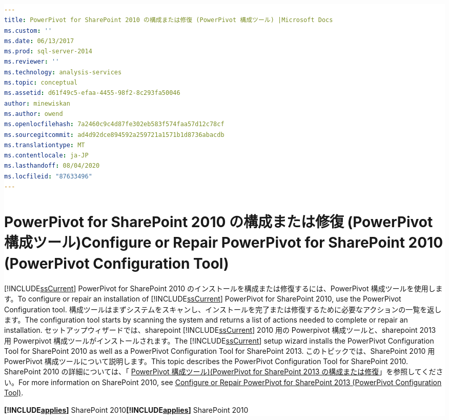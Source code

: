 ```yaml
---
title: PowerPivot for SharePoint 2010 の構成または修復 (PowerPivot 構成ツール) |Microsoft Docs
ms.custom: ''
ms.date: 06/13/2017
ms.prod: sql-server-2014
ms.reviewer: ''
ms.technology: analysis-services
ms.topic: conceptual
ms.assetid: d61f49c5-efaa-4455-98f2-8c293fa50046
author: minewiskan
ms.author: owend
ms.openlocfilehash: 7a2460c9c4d87fe302eb583f574faa57d12c78cf
ms.sourcegitcommit: ad4d92dce894592a259721a1571b1d8736abacdb
ms.translationtype: MT
ms.contentlocale: ja-JP
ms.lasthandoff: 08/04/2020
ms.locfileid: "87633496"
---
```

# <a name="configure-or-repair-powerpivot-for-sharepoint-2010-powerpivot-configuration-tool"></a><span data-ttu-id="b808f-102">PowerPivot for SharePoint 2010 の構成または修復 (PowerPivot 構成ツール)</span><span class="sxs-lookup"><span data-stu-id="b808f-102">Configure or Repair PowerPivot for SharePoint 2010 (PowerPivot Configuration Tool)</span></span>
  <span data-ttu-id="b808f-103">[!INCLUDE[ssCurrent](../includes/sscurrent-md.md)] PowerPivot for SharePoint 2010 のインストールを構成または修復するには、PowerPivot 構成ツールを使用します。</span><span class="sxs-lookup"><span data-stu-id="b808f-103">To configure or repair an installation of [!INCLUDE[ssCurrent](../includes/sscurrent-md.md)] PowerPivot for SharePoint 2010, use the PowerPivot Configuration tool.</span></span> <span data-ttu-id="b808f-104">構成ツールはまずシステムをスキャンし、インストールを完了または修復するために必要なアクションの一覧を返します。</span><span class="sxs-lookup"><span data-stu-id="b808f-104">The configuration tool starts by scanning the system and returns a list of actions needed to complete or repair an installation.</span></span> <span data-ttu-id="b808f-105">セットアップウィザードでは、sharepoint [!INCLUDE[ssCurrent](../includes/sscurrent-md.md)] 2010 用の Powerpivot 構成ツールと、sharepoint 2013 用 Powerpivot 構成ツールがインストールされます。</span><span class="sxs-lookup"><span data-stu-id="b808f-105">The [!INCLUDE[ssCurrent](../includes/sscurrent-md.md)] setup wizard installs the PowerPivot Configuration Tool for SharePoint 2010 as well as a PowerPivot Configuration Tool for SharePoint 2013.</span></span> <span data-ttu-id="b808f-106">このトピックでは、SharePoint 2010 用 PowerPivot 構成ツールについて説明します。</span><span class="sxs-lookup"><span data-stu-id="b808f-106">This topic describes the PowerPivot Configuration Tool for SharePoint 2010.</span></span> <span data-ttu-id="b808f-107">SharePoint 2010 の詳細については、「 [PowerPivot 構成ツール&#41;&#40;PowerPivot for SharePoint 2013 の構成または修復](power-pivot-sharepoint/configure-or-repair-power-pivot-for-sharepoint-2013.md)」を参照してください。</span><span class="sxs-lookup"><span data-stu-id="b808f-107">For more information on SharePoint 2010, see [Configure or Repair PowerPivot for SharePoint 2013 &#40;PowerPivot Configuration Tool&#41;](power-pivot-sharepoint/configure-or-repair-power-pivot-for-sharepoint-2013.md).</span></span>

 <span data-ttu-id="b808f-108">**[!INCLUDE[applies](../includes/applies-md.md)]** SharePoint 2010</span><span class="sxs-lookup"><span data-stu-id="b808f-108">**[!INCLUDE[applies](../includes/applies-md.md)]**  SharePoint 2010</span></span>
